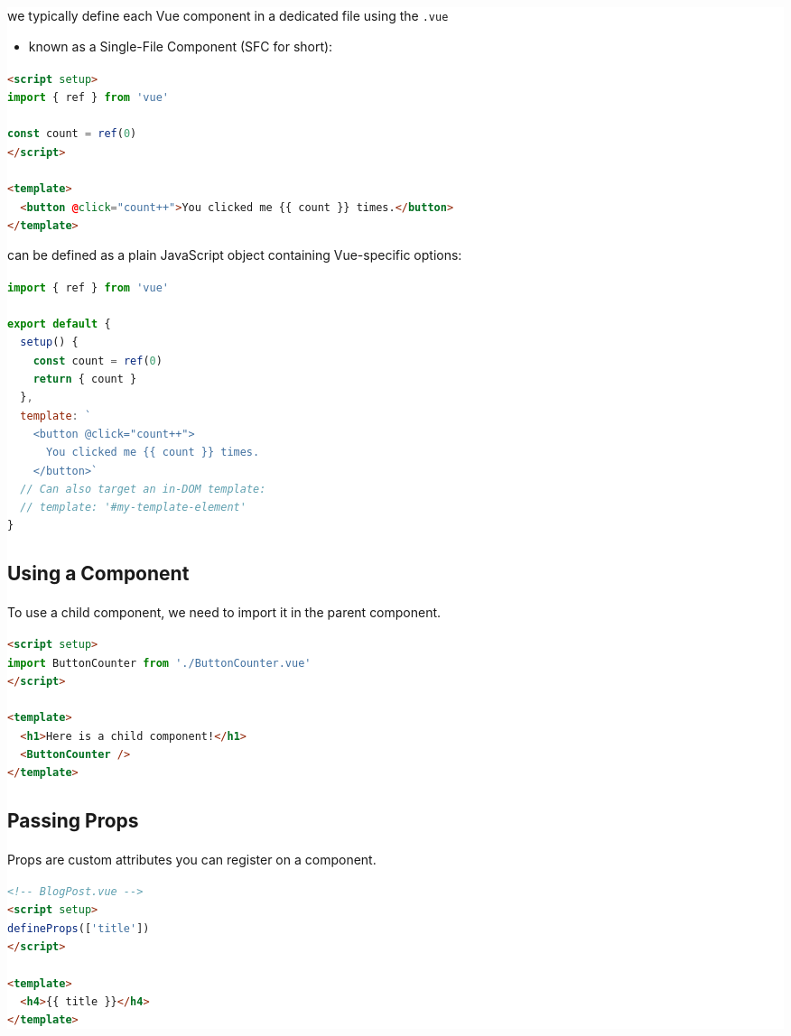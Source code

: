 we typically define each Vue component in a dedicated file using the `.vue`  
- known as a Single-File Component (SFC for short):
```html
<script setup>
import { ref } from 'vue'

const count = ref(0)
</script>

<template>
  <button @click="count++">You clicked me {{ count }} times.</button>
</template>
```

can be defined as a plain JavaScript object containing Vue-specific options:
```js
import { ref } from 'vue'

export default {
  setup() {
    const count = ref(0)
    return { count }
  },
  template: `
    <button @click="count++">
      You clicked me {{ count }} times.
    </button>`
  // Can also target an in-DOM template:
  // template: '#my-template-element'
}
```

## Using a Component

To use a child component, we need to import it in the parent component. 
```html
<script setup>
import ButtonCounter from './ButtonCounter.vue'
</script>

<template>
  <h1>Here is a child component!</h1>
  <ButtonCounter />
</template>
```

## Passing Props

Props are custom attributes you can register on a component.  
```html
<!-- BlogPost.vue -->
<script setup>
defineProps(['title'])
</script>

<template>
  <h4>{{ title }}</h4>
</template>
```
